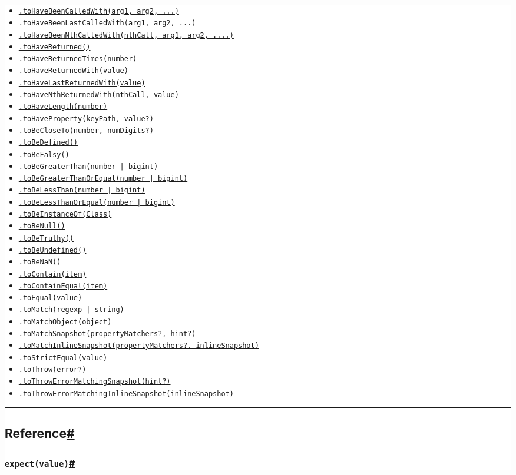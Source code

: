 - [`.toHaveBeenCalledWith(arg1, arg2, ...)`](https://jestjs.io/docs/expect#tohavebeencalledwitharg1-arg2-)
- [`.toHaveBeenLastCalledWith(arg1, arg2, ...)`](https://jestjs.io/docs/expect#tohavebeenlastcalledwitharg1-arg2-)
- [`.toHaveBeenNthCalledWith(nthCall, arg1, arg2, ....)`](https://jestjs.io/docs/expect#tohavebeennthcalledwithnthcall-arg1-arg2-)
- [`.toHaveReturned()`](https://jestjs.io/docs/expect#tohavereturned)
- [`.toHaveReturnedTimes(number)`](https://jestjs.io/docs/expect#tohavereturnedtimesnumber)
- [`.toHaveReturnedWith(value)`](https://jestjs.io/docs/expect#tohavereturnedwithvalue)
- [`.toHaveLastReturnedWith(value)`](https://jestjs.io/docs/expect#tohavelastreturnedwithvalue)
- [`.toHaveNthReturnedWith(nthCall, value)`](https://jestjs.io/docs/expect#tohaventhreturnedwithnthcall-value)
- [`.toHaveLength(number)`](https://jestjs.io/docs/expect#tohavelengthnumber)
- [`.toHaveProperty(keyPath, value?)`](https://jestjs.io/docs/expect#tohavepropertykeypath-value)
- [`.toBeCloseTo(number, numDigits?)`](https://jestjs.io/docs/expect#tobeclosetonumber-numdigits)
- [`.toBeDefined()`](https://jestjs.io/docs/expect#tobedefined)
- [`.toBeFalsy()`](https://jestjs.io/docs/expect#tobefalsy)
- [`.toBeGreaterThan(number | bigint)`](https://jestjs.io/docs/expect#tobegreaterthannumber--bigint)
- [`.toBeGreaterThanOrEqual(number | bigint)`](https://jestjs.io/docs/expect#tobegreaterthanorequalnumber--bigint)
- [`.toBeLessThan(number | bigint)`](https://jestjs.io/docs/expect#tobelessthannumber--bigint)
- [`.toBeLessThanOrEqual(number | bigint)`](https://jestjs.io/docs/expect#tobelessthanorequalnumber--bigint)
- [`.toBeInstanceOf(Class)`](https://jestjs.io/docs/expect#tobeinstanceofclass)
- [`.toBeNull()`](https://jestjs.io/docs/expect#tobenull)
- [`.toBeTruthy()`](https://jestjs.io/docs/expect#tobetruthy)
- [`.toBeUndefined()`](https://jestjs.io/docs/expect#tobeundefined)
- [`.toBeNaN()`](https://jestjs.io/docs/expect#tobenan)
- [`.toContain(item)`](https://jestjs.io/docs/expect#tocontainitem)
- [`.toContainEqual(item)`](https://jestjs.io/docs/expect#tocontainequalitem)
- [`.toEqual(value)`](https://jestjs.io/docs/expect#toequalvalue)
- [`.toMatch(regexp | string)`](https://jestjs.io/docs/expect#tomatchregexp--string)
- [`.toMatchObject(object)`](https://jestjs.io/docs/expect#tomatchobjectobject)
- [`.toMatchSnapshot(propertyMatchers?, hint?)`](https://jestjs.io/docs/expect#tomatchsnapshotpropertymatchers-hint)
- [`.toMatchInlineSnapshot(propertyMatchers?, inlineSnapshot)`](https://jestjs.io/docs/expect#tomatchinlinesnapshotpropertymatchers-inlinesnapshot)
- [`.toStrictEqual(value)`](https://jestjs.io/docs/expect#tostrictequalvalue)
- [`.toThrow(error?)`](https://jestjs.io/docs/expect#tothrowerror)
- [`.toThrowErrorMatchingSnapshot(hint?)`](https://jestjs.io/docs/expect#tothrowerrormatchingsnapshothint)
- [`.toThrowErrorMatchingInlineSnapshot(inlineSnapshot)`](https://jestjs.io/docs/expect#tothrowerrormatchinginlinesnapshotinlinesnapshot)

---

## Reference[#](https://jestjs.io/docs/expect#reference "Direct link to heading")

### `expect(value)`[#](https://jestjs.io/docs/expect#expectvalue "Direct link to heading")
